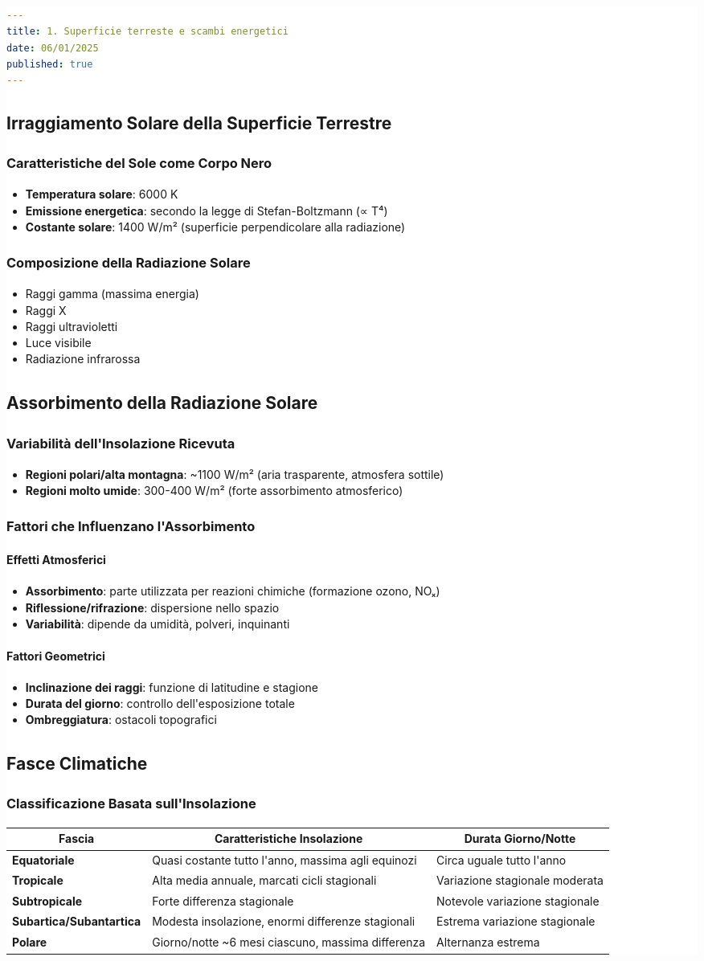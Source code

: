 ```yaml
---
title: 1. Superficie terreste e scambi energetici
date: 06/01/2025
published: true
---
```

## Irraggiamento Solare della Superficie Terrestre

### Caratteristiche del Sole come Corpo Nero

- **Temperatura solare**: 6000 K
- **Emissione energetica**: secondo la legge di Stefan-Boltzmann (∝ T⁴)
- **Costante solare**: 1400 W/m² (superficie perpendicolare alla radiazione)

### Composizione della Radiazione Solare

- Raggi gamma (massima energia)
- Raggi X
- Raggi ultravioletti
- Luce visibile
- Radiazione infrarossa

## Assorbimento della Radiazione Solare

### Variabilità dell'Insolazione Ricevuta

- **Regioni polari/alta montagna**: ~1100 W/m² (aria trasparente, atmosfera sottile)
- **Regioni molto umide**: 300-400 W/m² (forte assorbimento atmosferico)

### Fattori che Influenzano l'Assorbimento

#### Effetti Atmosferici

- **Assorbimento**: parte utilizzata per reazioni chimiche (formazione ozono, NOₓ)
- **Riflessione/rifrazione**: dispersione nello spazio
- **Variabilità**: dipende da umidità, polveri, inquinanti

#### Fattori Geometrici

- **Inclinazione dei raggi**: funzione di latitudine e stagione
- **Durata del giorno**: controllo dell'esposizione totale
- **Ombreggiatura**: ostacoli topografici

## Fasce Climatiche

### Classificazione Basata sull'Insolazione

|Fascia|Caratteristiche Insolazione|Durata Giorno/Notte|
|---|---|---|
|**Equatoriale**|Quasi costante tutto l'anno, massima agli equinozi|Circa uguale tutto l'anno|
|**Tropicale**|Alta media annuale, marcati cicli stagionali|Variazione stagionale moderata|
|**Subtropicale**|Forte differenza stagionale|Notevole variazione stagionale|
|**Subartica/Subantartica**|Modesta insolazione, enormi differenze stagionali|Estrema variazione stagionale|
|**Polare**|Giorno/notte ~6 mesi ciascuno, massima differenza|Alternanza estrema|
